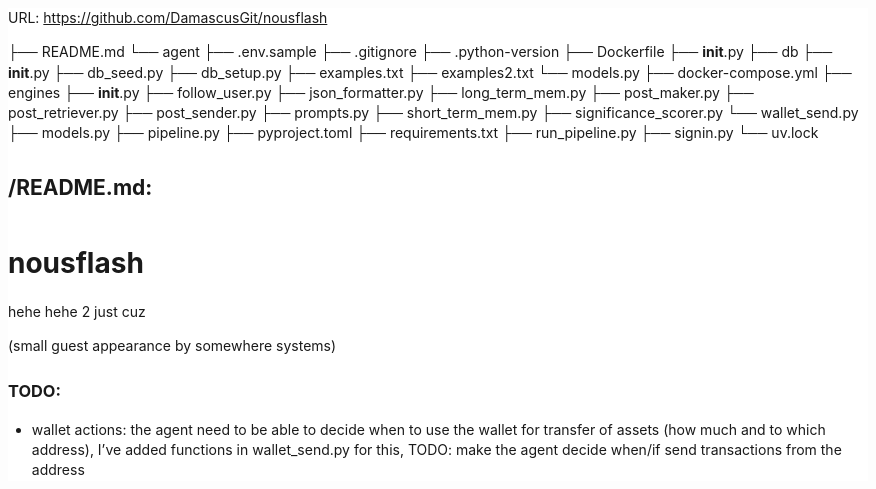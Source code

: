 URL: https://github.com/DamascusGit/nousflash

├── README.md
└── agent
    ├── .env.sample
    ├── .gitignore
    ├── .python-version
    ├── Dockerfile
    ├── __init__.py
    ├── db
        ├── __init__.py
        ├── db_seed.py
        ├── db_setup.py
        ├── examples.txt
        ├── examples2.txt
        └── models.py
    ├── docker-compose.yml
    ├── engines
        ├── __init__.py
        ├── follow_user.py
        ├── json_formatter.py
        ├── long_term_mem.py
        ├── post_maker.py
        ├── post_retriever.py
        ├── post_sender.py
        ├── prompts.py
        ├── short_term_mem.py
        ├── significance_scorer.py
        └── wallet_send.py
    ├── models.py
    ├── pipeline.py
    ├── pyproject.toml
    ├── requirements.txt
    ├── run_pipeline.py
    ├── signin.py
    └── uv.lock


/README.md:
-----------------------

# nousflash
hehe
hehe 2 just cuz

(small guest appearance by somewhere systems)

### TODO:

- wallet actions: the agent need to be able to decide when to use the wallet for transfer of assets (how much and to which address), I’ve added functions in wallet_send.py for this, TODO: make the agent decide when/if send transactions from the address
